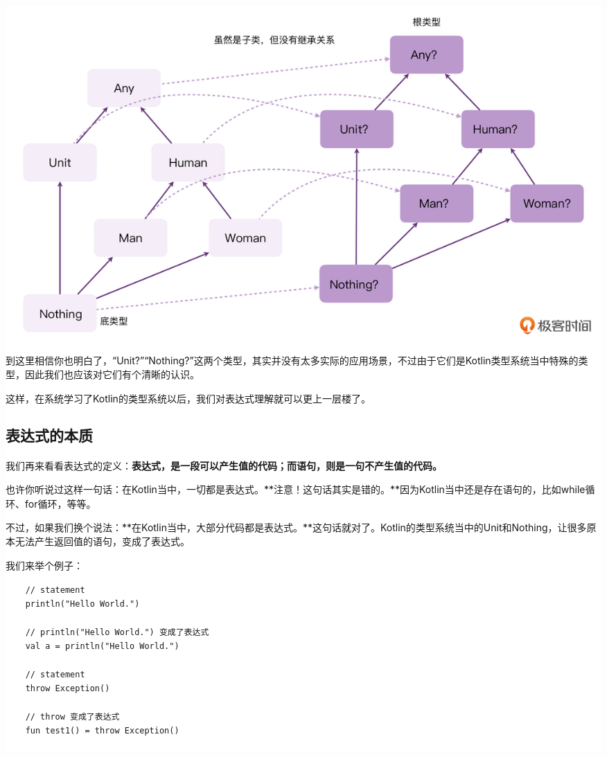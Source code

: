 ![](./httpsstatic001geekbangorgresourceimage353a35dd00d1acyyd43b7b72dc4cf84d3c3a.jpg)

到这里相信你也明白了，“Unit\?”“Nothing\?”这两个类型，其实并没有太多实际的应用场景，不过由于它们是Kotlin类型系统当中特殊的类型，因此我们也应该对它们有个清晰的认识。

这样，在系统学习了Kotlin的类型系统以后，我们对表达式理解就可以更上一层楼了。

## 表达式的本质

我们再来看看表达式的定义：**表达式，是一段可以产生值的代码；而语句，则是一句不产生值的代码。**

也许你听说过这样一句话：在Kotlin当中，一切都是表达式。**注意！这句话其实是错的。**因为Kotlin当中还是存在语句的，比如while循环、for循环，等等。

不过，如果我们换个说法：**在Kotlin当中，大部分代码都是表达式。**这句话就对了。Kotlin的类型系统当中的Unit和Nothing，让很多原本无法产生返回值的语句，变成了表达式。

我们来举个例子：

```
    // statement
    println("Hello World.")
    
    // println("Hello World.") 变成了表达式
    val a = println("Hello World.")
    
    // statement
    throw Exception()
    
    // throw 变成了表达式
    fun test1() = throw Exception() 
    

```
